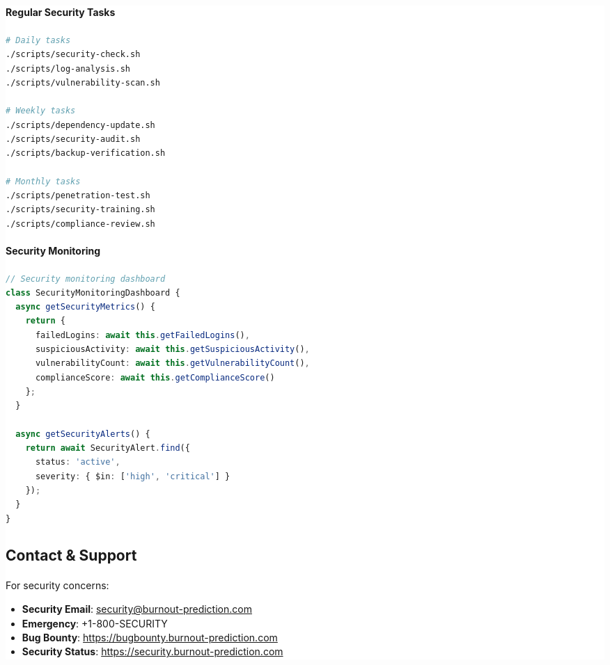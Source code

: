 #### Regular Security Tasks

```bash
# Daily tasks
./scripts/security-check.sh
./scripts/log-analysis.sh
./scripts/vulnerability-scan.sh

# Weekly tasks
./scripts/dependency-update.sh
./scripts/security-audit.sh
./scripts/backup-verification.sh

# Monthly tasks
./scripts/penetration-test.sh
./scripts/security-training.sh
./scripts/compliance-review.sh
```

#### Security Monitoring

```typescript
// Security monitoring dashboard
class SecurityMonitoringDashboard {
  async getSecurityMetrics() {
    return {
      failedLogins: await this.getFailedLogins(),
      suspiciousActivity: await this.getSuspiciousActivity(),
      vulnerabilityCount: await this.getVulnerabilityCount(),
      complianceScore: await this.getComplianceScore()
    };
  }
  
  async getSecurityAlerts() {
    return await SecurityAlert.find({
      status: 'active',
      severity: { $in: ['high', 'critical'] }
    });
  }
}
```

## Contact & Support

For security concerns:

- **Security Email**: security@burnout-prediction.com
- **Emergency**: +1-800-SECURITY
- **Bug Bounty**: https://bugbounty.burnout-prediction.com
- **Security Status**: https://security.burnout-prediction.com
